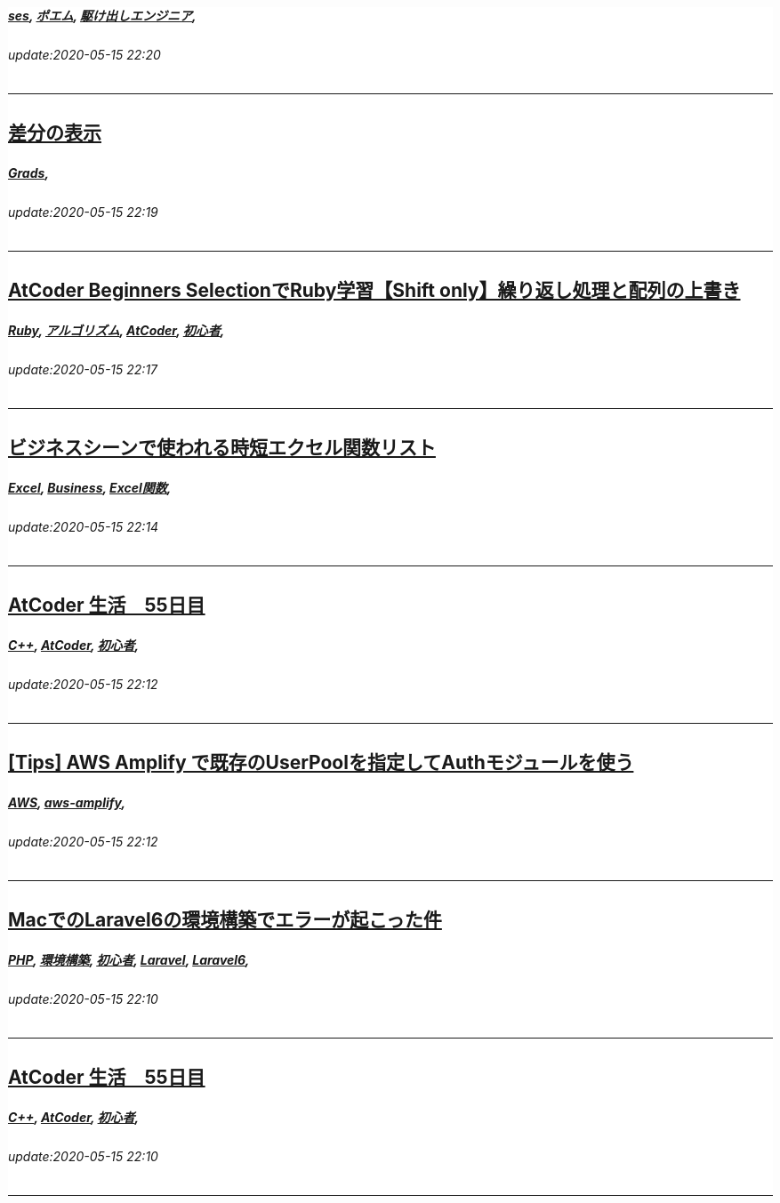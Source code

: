 ##### [ses](https://qiita.com/tags/ses), [ポエム](https://qiita.com/tags/ポエム), [駆け出しエンジニア](https://qiita.com/tags/駆け出しエンジニア), 
###### update:2020-05-15 22:20
---
## [差分の表示](https://qiita.com/koshida-tomoki/items/c063fc286dcbe7fc3687)
##### [Grads](https://qiita.com/tags/Grads), 
###### update:2020-05-15 22:19
---
## [AtCoder Beginners SelectionでRuby学習【Shift only】繰り返し処理と配列の上書き](https://qiita.com/jag_507/items/2b2206050b4990d166f6)
##### [Ruby](https://qiita.com/tags/Ruby), [アルゴリズム](https://qiita.com/tags/アルゴリズム), [AtCoder](https://qiita.com/tags/AtCoder), [初心者](https://qiita.com/tags/初心者), 
###### update:2020-05-15 22:17
---
## [ビジネスシーンで使われる時短エクセル関数リスト](https://qiita.com/Kazuhiro-ch/items/f28bfff7f3bb44ae4461)
##### [Excel](https://qiita.com/tags/Excel), [Business](https://qiita.com/tags/Business), [Excel関数](https://qiita.com/tags/Excel関数), 
###### update:2020-05-15 22:14
---
## [AtCoder 生活　55日目](https://qiita.com/flandrescarlet237/items/b64a12cbbf9b1f34ba13)
##### [C++](https://qiita.com/tags/C++), [AtCoder](https://qiita.com/tags/AtCoder), [初心者](https://qiita.com/tags/初心者), 
###### update:2020-05-15 22:12
---
## [[Tips] AWS Amplify で既存のUserPoolを指定してAuthモジュールを使う](https://qiita.com/haruharuharuby/items/ef332b3f01ed582f5b99)
##### [AWS](https://qiita.com/tags/AWS), [aws-amplify](https://qiita.com/tags/aws-amplify), 
###### update:2020-05-15 22:12
---
## [MacでのLaravel6の環境構築でエラーが起こった件](https://qiita.com/Kohei1996/items/21247478ef2d259c91fe)
##### [PHP](https://qiita.com/tags/PHP), [環境構築](https://qiita.com/tags/環境構築), [初心者](https://qiita.com/tags/初心者), [Laravel](https://qiita.com/tags/Laravel), [Laravel6](https://qiita.com/tags/Laravel6), 
###### update:2020-05-15 22:10
---
## [AtCoder 生活　55日目](https://qiita.com/flandrescarlet237/items/2ccf6bf3b08e7349c4ed)
##### [C++](https://qiita.com/tags/C++), [AtCoder](https://qiita.com/tags/AtCoder), [初心者](https://qiita.com/tags/初心者), 
###### update:2020-05-15 22:10
---